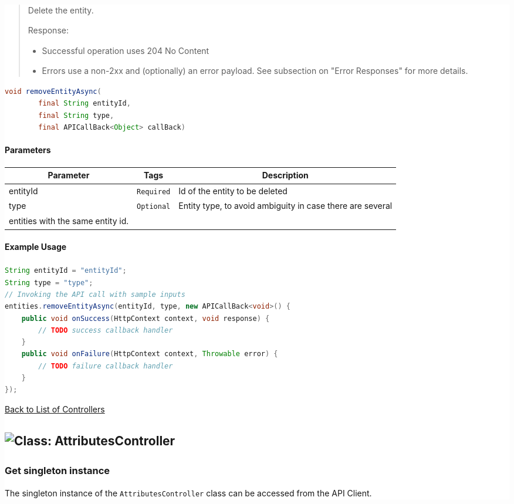 > Delete the entity.
> 
> Response:
> 
> * Successful operation uses 204 No Content
> 
> * Errors use a non-2xx and (optionally) an error payload. See subsection on "Error Responses" for
>   more details.


```java
void removeEntityAsync(
        final String entityId,
        final String type,
        final APICallBack<Object> callBack)
```

#### Parameters

| Parameter | Tags | Description |
|-----------|------|-------------|
| entityId |  ``` Required ```  | Id of the entity to be deleted |
| type |  ``` Optional ```  | Entity type, to avoid ambiguity in case there are several
entities with the same entity id. |


#### Example Usage

```java
String entityId = "entityId";
String type = "type";
// Invoking the API call with sample inputs
entities.removeEntityAsync(entityId, type, new APICallBack<void>() {
    public void onSuccess(HttpContext context, void response) {
        // TODO success callback handler
    }
    public void onFailure(HttpContext context, Throwable error) {
        // TODO failure callback handler
    }
});

```


[Back to List of Controllers](#list_of_controllers)

## <a name="attributes_controller"></a>![Class: ](https://apidocs.io/img/class.png "org.fiware.lab.orion.controllers.AttributesController") AttributesController

### Get singleton instance

The singleton instance of the ``` AttributesController ``` class can be accessed from the API Client.
